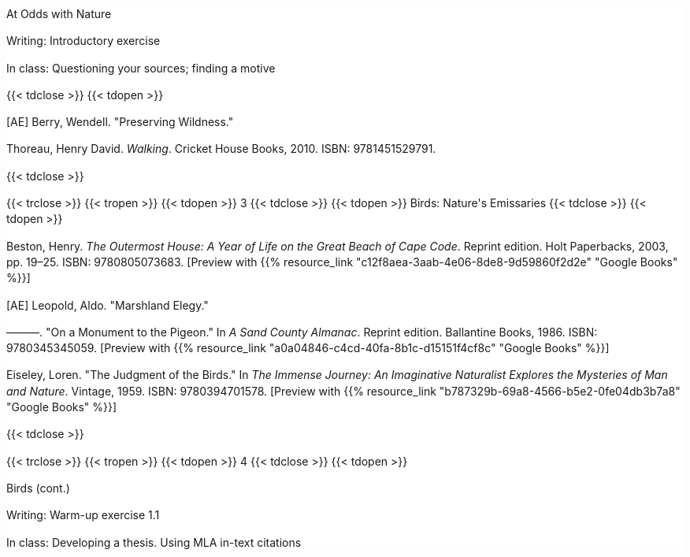 
At Odds with Nature

Writing: Introductory exercise

In class: Questioning your sources; finding a motive


{{< tdclose >}}
{{< tdopen >}}


\[AE\] Berry, Wendell. "Preserving Wildness."

Thoreau, Henry David. _Walking_. Cricket House Books, 2010. ISBN: 9781451529791.


{{< tdclose >}}

{{< trclose >}}
{{< tropen >}}
{{< tdopen >}}
3
{{< tdclose >}}
{{< tdopen >}}
Birds: Nature's Emissaries
{{< tdclose >}}
{{< tdopen >}}


Beston, Henry. _The Outermost House: A Year of Life on the Great Beach of Cape Code_. Reprint edition. Holt Paperbacks, 2003, pp. 19–25. ISBN: 9780805073683. \[Preview with {{% resource_link "c12f8aea-3aab-4e06-8de8-9d59860f2d2e" "Google Books" %}}\]

\[AE\] Leopold, Aldo. "Marshland Elegy."

———. "On a Monument to the Pigeon." In _A Sand County Almanac_. Reprint edition. Ballantine Books, 1986. ISBN: 9780345345059. \[Preview with {{% resource_link "a0a04846-c4cd-40fa-8b1c-d15151f4cf8c" "Google Books" %}}\]

Eiseley, Loren. "The Judgment of the Birds." In _The Immense Journey: An Imaginative Naturalist Explores the Mysteries of Man and Nature_. Vintage, 1959. ISBN: 9780394701578. \[Preview with {{% resource_link "b787329b-69a8-4566-b5e2-0fe04db3b7a8" "Google Books" %}}\]


{{< tdclose >}}

{{< trclose >}}
{{< tropen >}}
{{< tdopen >}}
4
{{< tdclose >}}
{{< tdopen >}}


Birds (cont.)

Writing: Warm-up exercise 1.1

In class: Developing a thesis. Using MLA in-text citations

